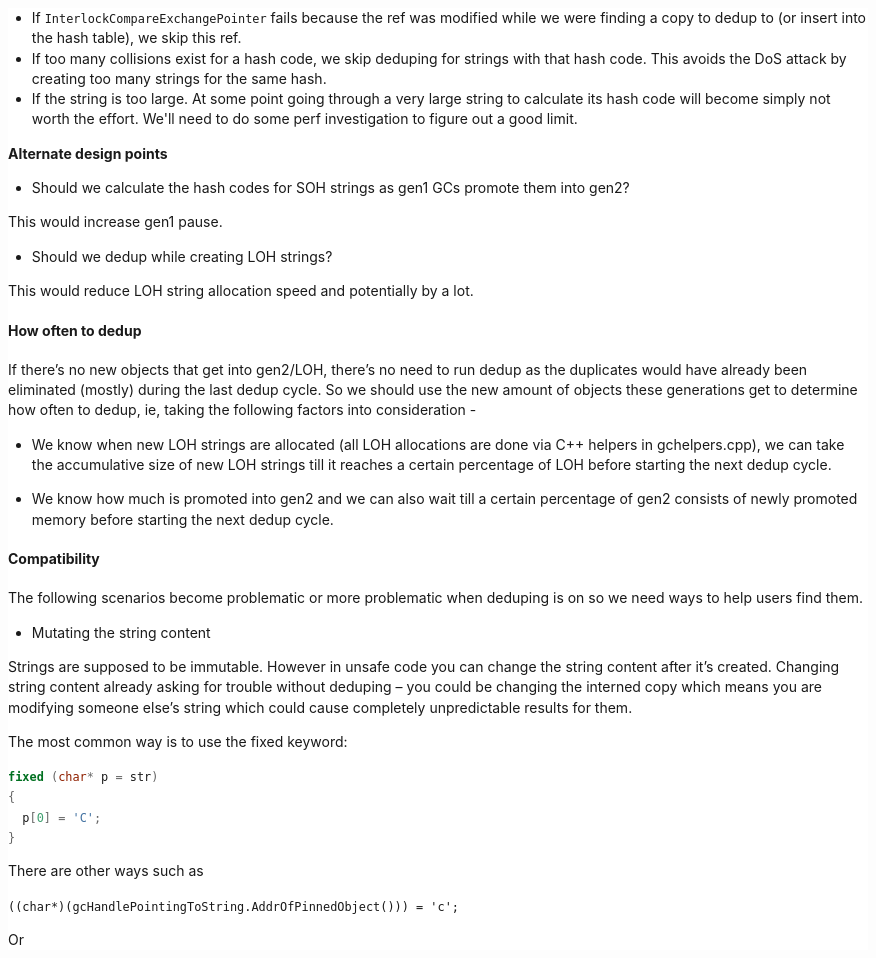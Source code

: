 - If `InterlockCompareExchangePointer` fails because the ref was modified while we were finding a copy to dedup to (or insert into the hash table), we skip this ref.
- If too many collisions exist for a hash code, we skip deduping for strings with that hash code. This avoids the DoS attack by creating too many strings for the same hash.
- If the string is too large. At some point going through a very large string to calculate its hash code will become simply not worth the effort. We'll need to do some perf investigation to figure out a good limit. 

**Alternate design points**

- Should we calculate the hash codes for SOH strings as gen1 GCs promote them into gen2? 

This would increase gen1 pause.

- Should we dedup while creating LOH strings?

This would reduce LOH string allocation speed and potentially by a lot.

#### **How often to dedup**

If there’s no new objects that get into gen2/LOH, there’s no need to run dedup as the duplicates would have already been eliminated (mostly) during the last dedup cycle. So we should use the new amount of objects these generations get to determine how often to dedup, ie, taking the following factors into consideration -

- We know when new LOH strings are allocated (all LOH allocations are done via C++ helpers in gchelpers.cpp), we can take the accumulative size of new LOH strings till it reaches a certain percentage of LOH before starting the next dedup cycle.

- We know how much is promoted into gen2 and we can also wait till a certain percentage of gen2 consists of newly promoted memory before starting the next dedup cycle.

#### **Compatibility**

The following scenarios become problematic or more problematic when deduping is on so we need ways to help users find them.

- Mutating the string content

Strings are supposed to be immutable. However in unsafe code you can change the string content after it’s created. Changing string content already asking for trouble without deduping – you could be changing the interned copy which means you are modifying someone else’s string which could cause completely unpredictable results for them. 

The most common way is to use the fixed keyword:

```c#
fixed (char* p = str)
{
  p[0] = 'C';
}
```

There are other ways such as 

`((char*)(gcHandlePointingToString.AddrOfPinnedObject())) = 'c';`

Or
